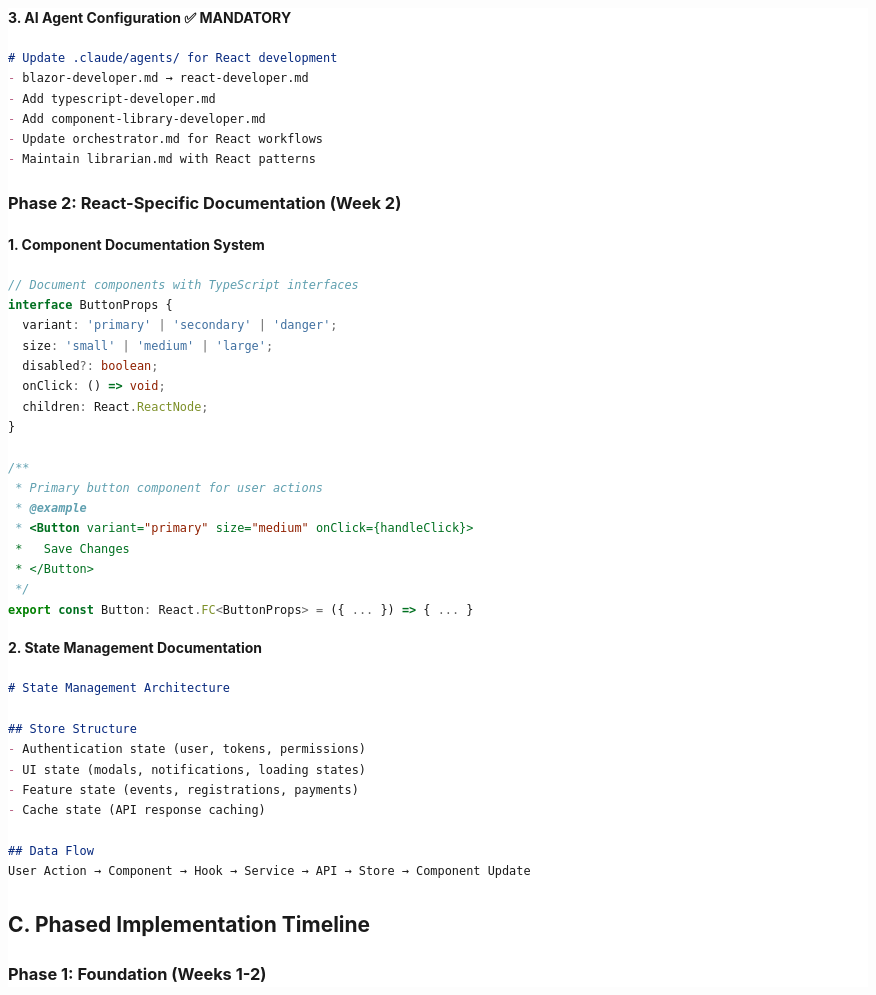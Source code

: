 #### 3. AI Agent Configuration ✅ MANDATORY
```markdown
# Update .claude/agents/ for React development
- blazor-developer.md → react-developer.md
- Add typescript-developer.md
- Add component-library-developer.md
- Update orchestrator.md for React workflows
- Maintain librarian.md with React patterns
```

### Phase 2: React-Specific Documentation (Week 2)

#### 1. Component Documentation System
```typescript
// Document components with TypeScript interfaces
interface ButtonProps {
  variant: 'primary' | 'secondary' | 'danger';
  size: 'small' | 'medium' | 'large';
  disabled?: boolean;
  onClick: () => void;
  children: React.ReactNode;
}

/**
 * Primary button component for user actions
 * @example
 * <Button variant="primary" size="medium" onClick={handleClick}>
 *   Save Changes
 * </Button>
 */
export const Button: React.FC<ButtonProps> = ({ ... }) => { ... }
```

#### 2. State Management Documentation
```markdown
# State Management Architecture

## Store Structure
- Authentication state (user, tokens, permissions)
- UI state (modals, notifications, loading states)  
- Feature state (events, registrations, payments)
- Cache state (API response caching)

## Data Flow
User Action → Component → Hook → Service → API → Store → Component Update
```

## C. Phased Implementation Timeline

### Phase 1: Foundation (Weeks 1-2)
